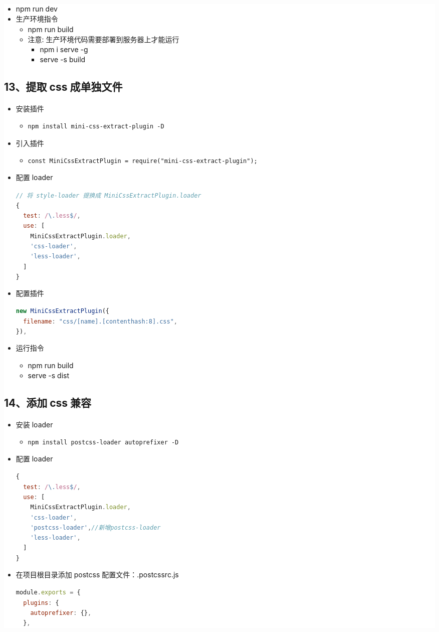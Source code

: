   - npm run dev
- 生产环境指令
  - npm run build
  - 注意: 生产环境代码需要部署到服务器上才能运行
    - npm i serve -g
    - serve -s build

## 13、提取 css 成单独文件

- 安装插件
  
  - `npm install mini-css-extract-plugin -D`
  
- 引入插件
  
  - `const MiniCssExtractPlugin = require("mini-css-extract-plugin");`
  
- 配置 loader
  ```js
  // 将 style-loader 提换成 MiniCssExtractPlugin.loader
  {
    test: /\.less$/,
    use: [
      MiniCssExtractPlugin.loader,
      'css-loader',
      'less-loader',
    ]
  }
  ```
  
- 配置插件
  ```js
  new MiniCssExtractPlugin({
    filename: "css/[name].[contenthash:8].css",
  }),
  ```
  
- 运行指令
  - npm run build
  - serve -s dist
  
  
  
  
  
  

## 14、添加 css 兼容

- 安装 loader
  
  - `npm install postcss-loader autoprefixer -D`
- 配置 loader
  ```js
  {
    test: /\.less$/,
    use: [
      MiniCssExtractPlugin.loader,
      'css-loader',
      'postcss-loader',//新增postcss-loader
      'less-loader',
    ]
  }
  ```
- 在项目根目录添加 postcss 配置文件：.postcssrc.js
  ```js
  module.exports = {
    plugins: {
      autoprefixer: {},
    },
  ```